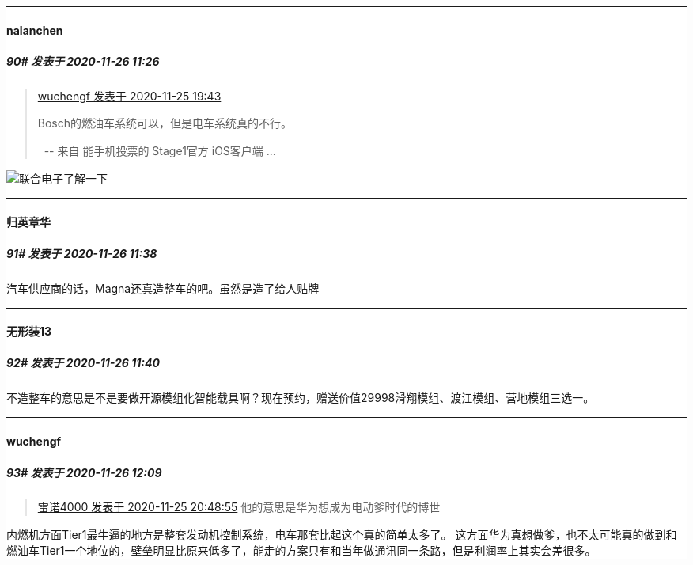 *****

####  nalanchen  
##### 90#       发表于 2020-11-26 11:26



<blockquote><a href="httphttps://bbs.saraba1st.com/2b/forum.php?mod=redirect&amp;goto=findpost&amp;pid=49517849&amp;ptid=1974217" target="_blank">wuchengf 发表于 2020-11-25 19:43</a>

Bosch的燃油车系统可以，但是电车系统真的不行。


  -- 来自 能手机投票的 Stage1官方 iOS客户端 ...</blockquote>
<img src="https://static.saraba1st.com/image/smiley/face2017/053.png" referrerpolicy="no-referrer">联合电子了解一下







*****

####  归英章华  
##### 91#       发表于 2020-11-26 11:38




汽车供应商的话，Magna还真造整车的吧。虽然是造了给人贴牌







*****

####  无形装13  
##### 92#       发表于 2020-11-26 11:40




不造整车的意思是不是要做开源模组化智能载具啊？现在预约，赠送价值29998滑翔模组、渡江模组、营地模组三选一。







*****

####  wuchengf  
##### 93#       发表于 2020-11-26 12:09



<blockquote><a href="httphttps://bbs.saraba1st.com/2b/forum.php?mod=redirect&amp;goto=findpost&amp;pid=49518454&amp;ptid=1974217" target="_blank">雷诺4000 发表于 2020-11-25 20:48:55</a>
他的意思是华为想成为电动爹时代的博世</blockquote>内燃机方面Tier1最牛逼的地方是整套发动机控制系统，电车那套比起这个真的简单太多了。
这方面华为真想做爹，也不太可能真的做到和燃油车Tier1一个地位的，壁垒明显比原来低多了，能走的方案只有和当年做通讯同一条路，但是利润率上其实会差很多。
